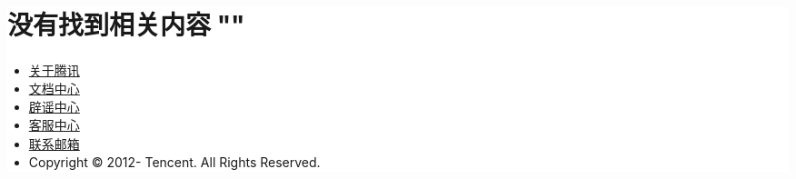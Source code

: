 </div>

<div class="no-results">

# 没有找到相关内容 "<span class="search-query"></span>"

</div>

</div>

</div>

</div>

</div>

<div class="foot" id="footer">

*   [关于腾讯](http://www.tencent.com/zh-cn/index.shtml)
*   [文档中心](https://mp.weixin.qq.com/debug/wxadoc/introduction/index.html?t=1484641676&)
*   [辟谣中心](https://mp.weixin.qq.com/cgi-bin/opshowpage?action=dispelinfo&lang=zh_CN&begin=1&count=9)
*   [客服中心](http://kf.qq.com/faq/120911VrYVrA1509086vyumm.html)
*   [联系邮箱](mailto:weixinmp@qq.com)
*   Copyright © 2012-<span id="s_copyright_year"></span> Tencent. All Rights Reserved.

</div>

</div>

[](authorize-index.html)[](open.html)</div>

</div>